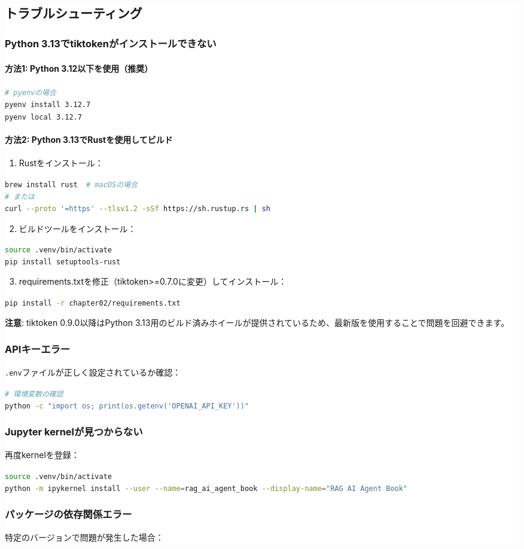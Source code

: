 ## トラブルシューティング

### Python 3.13でtiktokenがインストールできない

#### 方法1: Python 3.12以下を使用（推奨）

```bash
# pyenvの場合
pyenv install 3.12.7
pyenv local 3.12.7
```

#### 方法2: Python 3.13でRustを使用してビルド

1. Rustをインストール：
```bash
brew install rust  # macOSの場合
# または
curl --proto '=https' --tlsv1.2 -sSf https://sh.rustup.rs | sh
```

2. ビルドツールをインストール：
```bash
source .venv/bin/activate
pip install setuptools-rust
```

3. requirements.txtを修正（tiktoken>=0.7.0に変更）してインストール：
```bash
pip install -r chapter02/requirements.txt
```

**注意**: tiktoken 0.9.0以降はPython 3.13用のビルド済みホイールが提供されているため、最新版を使用することで問題を回避できます。

### APIキーエラー

`.env`ファイルが正しく設定されているか確認：

```bash
# 環境変数の確認
python -c "import os; print(os.getenv('OPENAI_API_KEY'))"
```

### Jupyter kernelが見つからない

再度kernelを登録：

```bash
source .venv/bin/activate
python -m ipykernel install --user --name=rag_ai_agent_book --display-name="RAG AI Agent Book"
```

### パッケージの依存関係エラー

特定のバージョンで問題が発生した場合：
